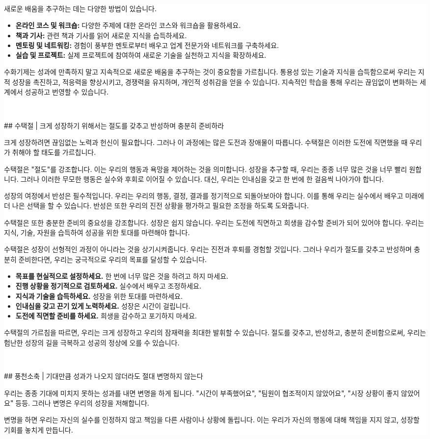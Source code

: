 

새로운 배움을 추구하는 데는 다양한 방법이 있습니다.

* **온라인 코스 및 워크숍:** 다양한 주제에 대한 온라인 코스와 워크숍을 활용하세요.
* **책과 기사:** 관련 책과 기사를 읽어 새로운 지식을 습득하세요.
* **멘토링 및 네트워킹:** 경험이 풍부한 멘토로부터 배우고 업계 전문가와 네트워크를 구축하세요.
* **실습 및 프로젝트:** 실제 프로젝트에 참여하여 새로운 기술을 실천하고 지식을 확장하세요.



수화기제는 성과에 만족하지 말고 지속적으로 새로운 배움을 추구하는 것이 중요함을 가르칩니다. 통용성 있는 기술과 지식을 습득함으로써 우리는 지적 성장을 촉진하고, 적응력을 향상시키고, 경쟁력을 유지하며, 개인적 성취감을 얻을 수 있습니다. 지속적인 학습을 통해 우리는 끊임없이 변화하는 세계에서 성공하고 번영할 수 있습니다.

<p>&nbsp;</p>
## 수택절 | 크게 성장하기 위해서는 절도를 갖추고 반성하며 충분히 준비하라



크게 성장하려면 끊임없는 노력과 헌신이 필요합니다. 그러나 이 과정에는 많은 도전과 장애물이 따릅니다. 수택절은 이러한 도전에 직면했을 때 우리가 취해야 할 태도를 가르칩니다.



수택절은 "절도"를 강조합니다. 이는 우리의 행동과 욕망을 제어하는 것을 의미합니다. 성장을 추구할 때, 우리는 종종 너무 많은 것을 너무 빨리 원합니다. 그러나 이러한 무모한 행동은 실수와 후회로 이어질 수 있습니다. 대신, 우리는 인내심을 갖고 한 번에 한 걸음씩 나아가야 합니다.



성장의 여정에서 반성은 필수적입니다. 우리는 우리의 행동, 결정, 결과를 정기적으로 되돌아보아야 합니다. 이를 통해 우리는 실수에서 배우고 미래에 더 나은 선택을 할 수 있습니다. 반성은 또한 우리의 진전 상황을 평가하고 필요한 조정을 하도록 도와줍니다.



수택절은 또한 충분한 준비의 중요성을 강조합니다. 성장은 쉽지 않습니다. 우리는 도전에 직면하고 희생을 감수할 준비가 되어 있어야 합니다. 우리는 지식, 기술, 자원을 습득하여 성공을 위한 토대를 마련해야 합니다.



수택절은 성장이 선형적인 과정이 아니라는 것을 상기시켜줍니다. 우리는 진전과 후퇴를 경험할 것입니다. 그러나 우리가 절도를 갖추고 반성하며 충분히 준비한다면, 우리는 궁극적으로 우리의 목표를 달성할 수 있습니다.



* **목표를 현실적으로 설정하세요.** 한 번에 너무 많은 것을 하려고 하지 마세요.
* **진행 상황을 정기적으로 검토하세요.** 실수에서 배우고 조정하세요.
* **지식과 기술을 습득하세요.** 성장을 위한 토대를 마련하세요.
* **인내심을 갖고 끈기 있게 노력하세요.** 성장은 시간이 걸립니다.
* **도전에 직면할 준비를 하세요.** 희생을 감수하고 포기하지 마세요.

수택절의 가르침을 따르면, 우리는 크게 성장하고 우리의 잠재력을 최대한 발휘할 수 있습니다. 절도를 갖추고, 반성하고, 충분히 준비함으로써, 우리는 험난한 성장의 길을 극복하고 성공의 정상에 오를 수 있습니다.

<p>&nbsp;</p>
## 풍천소축 | 기대만큼 성과가 나오지 않더라도 절대 변명하지 않는다



우리는 종종 기대에 미치지 못하는 성과를 내면 변명을 하게 됩니다. "시간이 부족했어요", "팀원이 협조적이지 않았어요", "시장 상황이 좋지 않았어요" 등등. 그러나 변명은 우리의 성장을 저해합니다.



변명을 하면 우리는 자신의 실수를 인정하지 않고 책임을 다른 사람이나 상황에 돌립니다. 이는 우리가 자신의 행동에 대해 책임을 지지 않고, 성장할 기회를 놓치게 만듭니다.
